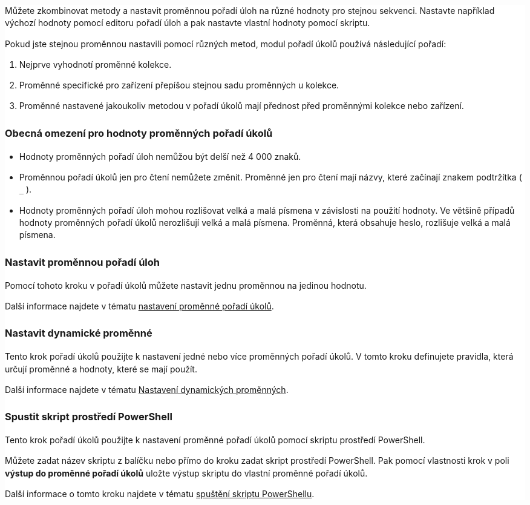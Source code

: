 Můžete zkombinovat metody a nastavit proměnnou pořadí úloh na různé hodnoty pro stejnou sekvenci. Nastavte například výchozí hodnoty pomocí editoru pořadí úloh a pak nastavte vlastní hodnoty pomocí skriptu.

Pokud jste stejnou proměnnou nastavili pomocí různých metod, modul pořadí úkolů používá následující pořadí:  

1. Nejprve vyhodnotí proměnné kolekce.  

2. Proměnné specifické pro zařízení přepíšou stejnou sadu proměnných u kolekce.  

3. Proměnné nastavené jakoukoliv metodou v pořadí úkolů mají přednost před proměnnými kolekce nebo zařízení.  

### <a name="general-limitations-for-task-sequence-variable-values"></a>Obecná omezení pro hodnoty proměnných pořadí úkolů

- Hodnoty proměnných pořadí úloh nemůžou být delší než 4 000 znaků.  

- Proměnnou pořadí úkolů jen pro čtení nemůžete změnit. Proměnné jen pro čtení mají názvy, které začínají znakem podtržítka ( `_` ).  

- Hodnoty proměnných pořadí úloh mohou rozlišovat velká a malá písmena v závislosti na použití hodnoty. Ve většině případů hodnoty proměnných pořadí úkolů nerozlišují velká a malá písmena. Proměnná, která obsahuje heslo, rozlišuje velká a malá písmena.  

### <a name="set-task-sequence-variable"></a><a name="bkmk_set-ts-step"></a>Nastavit proměnnou pořadí úloh

Pomocí tohoto kroku v pořadí úkolů můžete nastavit jednu proměnnou na jedinou hodnotu.

Další informace najdete v tématu [nastavení proměnné pořadí úkolů](task-sequence-steps.md#BKMK_SetTaskSequenceVariable).

### <a name="set-dynamic-variables"></a><a name="bkmk_set-dyn-step"></a>Nastavit dynamické proměnné

Tento krok pořadí úkolů použijte k nastavení jedné nebo více proměnných pořadí úkolů. V tomto kroku definujete pravidla, která určují proměnné a hodnoty, které se mají použít.

Další informace najdete v tématu [Nastavení dynamických proměnných](task-sequence-steps.md#BKMK_SetDynamicVariables).

### <a name="run-powershell-script"></a><a name="bkmk_run-ps"></a>Spustit skript prostředí PowerShell



Tento krok pořadí úkolů použijte k nastavení proměnné pořadí úkolů pomocí skriptu prostředí PowerShell.

Můžete zadat název skriptu z balíčku nebo přímo do kroku zadat skript prostředí PowerShell. Pak pomocí vlastnosti krok v poli **výstup do proměnné pořadí úkolů** uložte výstup skriptu do vlastní proměnné pořadí úkolů.

Další informace o tomto kroku najdete v tématu [spuštění skriptu PowerShellu](task-sequence-steps.md#BKMK_RunPowerShellScript).
